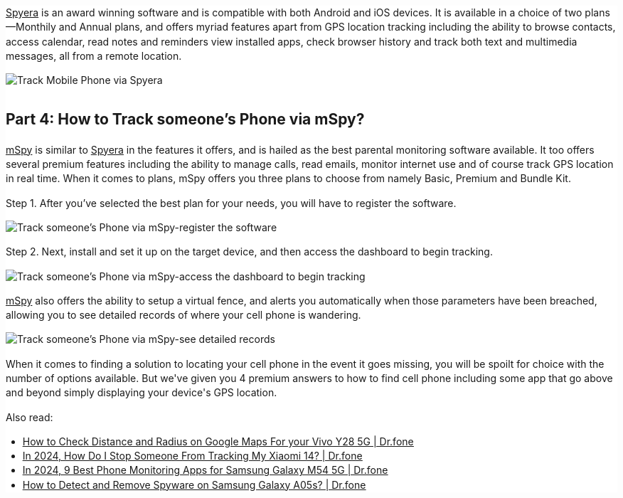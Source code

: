 [Spyera](https://spyera.com/) is an award winning software and is compatible with both Android and iOS devices. It is available in a choice of two plans—Monthily and Annual plans, and offers myriad features apart from GPS location tracking including the ability to browse contacts, access calendar, read notes and reminders view installed apps, check browser history and track both text and multimedia messages, all from a remote location.

![Track Mobile Phone via Spyera](https://images.wondershare.com/drfone/article/2022/03/clone-phone-number-spyera.jpg)

## Part 4: How to Track someone’s Phone via mSpy?

[mSpy](http://mspy.go2cloud.org/SH7G6) is similar to [Spyera](https://spyera.com/) in the features it offers, and is hailed as the best parental monitoring software available. It too offers several premium features including the ability to manage calls, read emails, monitor internet use and of course track GPS location in real time. When it comes to plans, mSpy offers you three plans to choose from namely Basic, Premium and Bundle Kit.

Step 1. After you’ve selected the best plan for your needs, you will have to register the software.

![Track someone’s Phone via mSpy-register the software](https://images.wondershare.com/drfone/article/2017/10/15080426397756.jpg)

Step 2. Next, install and set it up on the target device, and then access the dashboard to begin tracking.

![Track someone’s Phone via mSpy-access the dashboard to begin tracking](https://images.wondershare.com/drfone/article/2017/10/15080426725286.jpg)

[mSpy](http://mspy.go2cloud.org/SH7G6) also offers the ability to setup a virtual fence, and alerts you automatically when those parameters have been breached, allowing you to see detailed records of where your cell phone is wandering.

![Track someone’s Phone via mSpy-see detailed records](https://images.wondershare.com/drfone/article/2017/10/15080427082157.jpg)

When it comes to finding a solution to locating your cell phone in the event it goes missing, you will be spoilt for choice with the number of options available. But we've given you 4 premium answers to how to find cell phone including some app that go above and beyond simply displaying your device's GPS location.


<ins class="adsbygoogle"
     style="display:block"
     data-ad-format="autorelaxed"
     data-ad-client="ca-pub-7571918770474297"
     data-ad-slot="1223367746"></ins>
<ins class="adsbygoogle"
     style="display:block"
     data-ad-client="ca-pub-7571918770474297"
     data-ad-slot="8358498916"
     data-ad-format="auto"
     data-full-width-responsive="true"></ins>


<span class="atpl-alsoreadstyle">Also read:</span>
<div><ul>
<li><a href="https://android-location-track.techidaily.com/how-to-check-distance-and-radius-on-google-maps-for-your-vivo-y28-5g-drfone-by-drfone-virtual-android/" ><u>How to Check Distance and Radius on Google Maps For your Vivo Y28 5G | Dr.fone</u></a></li>
<li><a href="https://android-location-track.techidaily.com/in-2024-how-do-i-stop-someone-from-tracking-my-xiaomi-14-drfone-by-drfone-virtual-android/" ><u>In 2024, How Do I Stop Someone From Tracking My Xiaomi 14? | Dr.fone</u></a></li>
<li><a href="https://android-location-track.techidaily.com/in-2024-9-best-phone-monitoring-apps-for-samsung-galaxy-m54-5g-drfone-by-drfone-virtual-android/" ><u>In 2024, 9 Best Phone Monitoring Apps for Samsung Galaxy M54 5G | Dr.fone</u></a></li>
<li><a href="https://android-location-track.techidaily.com/how-to-detect-and-remove-spyware-on-samsung-galaxy-a05s-drfone-by-drfone-virtual-android/" ><u>How to Detect and Remove Spyware on Samsung Galaxy A05s? | Dr.fone</u></a></li>